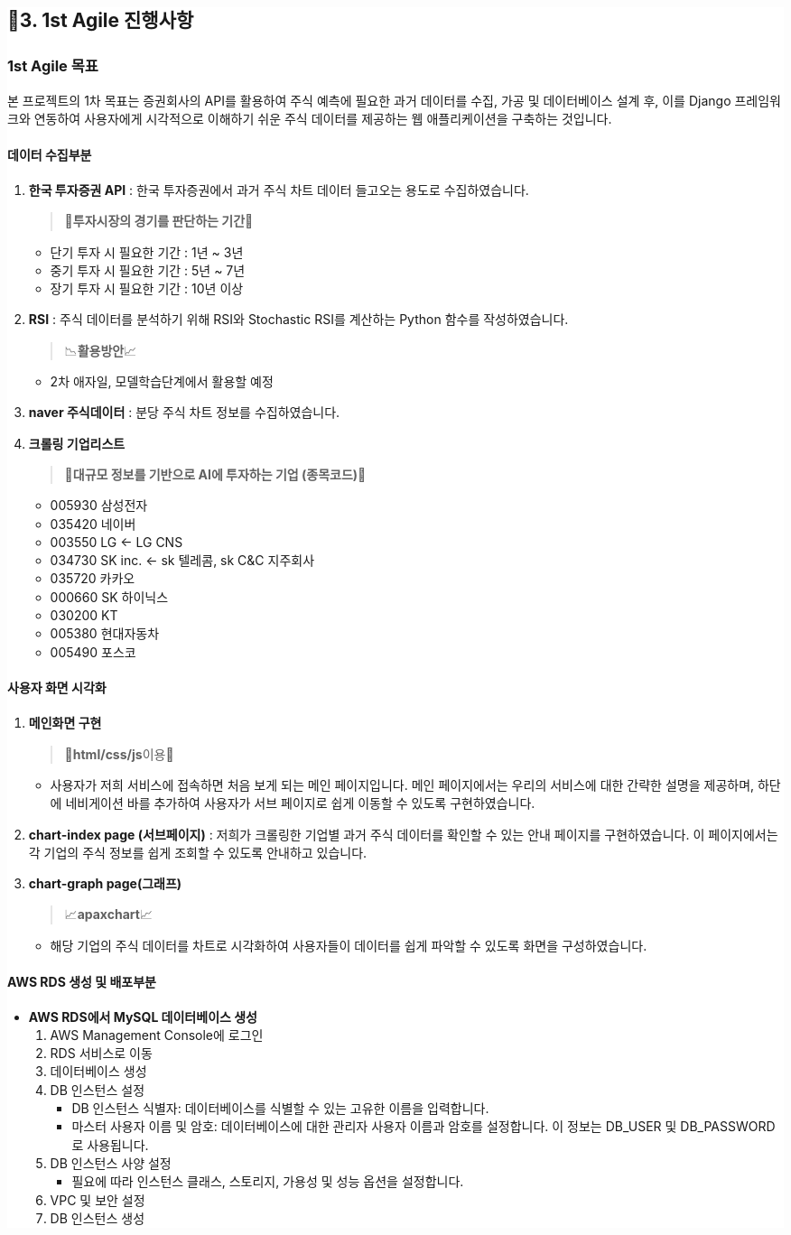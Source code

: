 

## 📒3. 1st Agile 진행사항
### 1st Agile 목표
본 프로젝트의 1차 목표는 증권회사의 API를 활용하여 주식 예측에 필요한 과거 데이터를 수집, 가공 및 데이터베이스 설계 후, 이를 Django 프레임워크와 연동하여 사용자에게 시각적으로 이해하기 쉬운 주식 데이터를 제공하는 웹 애플리케이션을 구축하는 것입니다.

#### 데이터 수집부분

1. **한국 투자증권 API** : 한국 투자증권에서 과거 주식 차트 데이터 들고오는 용도로 수집하였습니다.<br>
    > 📆**투자시장의 경기를 판단하는 기간**📆
    - 단기 투자 시 필요한 기간 : 1년 ~ 3년
    - 중기 투자 시 필요한 기간 : 5년 ~ 7년
    - 장기 투자 시 필요한 기간 : 10년 이상

2. **RSI** : 주식 데이터를 분석하기 위해 RSI와 Stochastic RSI를 계산하는 Python 함수를 작성하였습니다.<br>
    > 📉**활용방안**📈
    - 2차 애자일, 모델학습단계에서 활용할 예정
  
3. **naver 주식데이터** : 분당 주식 차트 정보를 수집하였습니다.

4. **크롤링 기업리스트**
    > 🏢<b>대규모 정보를 기반으로 AI에 투자하는 기업 (종목코드)</b>🏢
    - 005930 삼성전자 
    - 035420 네이버
    - 003550 LG <- LG CNS
    - 034730 SK inc. <- sk 텔레콤, sk C&C 지주회사
    - 035720 카카오
    - 000660 SK 하이닉스
    - 030200 KT
    - 005380 현대자동차
    - 005490 포스코


#### 사용자 화면 시각화
1. **메인화면 구현** 
    > 📝**html/css/js**이용📝
    - 사용자가 저희 서비스에 접속하면 처음 보게 되는 메인 페이지입니다. 메인 페이지에서는 우리의 서비스에 대한 간략한 설명을 제공하며, 하단에 네비게이션 바를 추가하여 사용자가 서브 페이지로 쉽게 이동할 수 있도록 구현하였습니다.

2. **chart-index page (서브페이지)** : 저희가 크롤링한 기업별 과거 주식 데이터를 확인할 수 있는 안내 페이지를 구현하였습니다. 이 페이지에서는 각 기업의 주식 정보를 쉽게 조회할 수 있도록 안내하고 있습니다.

3. **chart-graph page(그래프)** 
    > 📈**apaxchart**📈
    - 해당 기업의 주식 데이터를 차트로 시각화하여 사용자들이 데이터를 쉽게 파악할 수 있도록 화면을 구성하였습니다.


#### AWS RDS 생성 및 배포부분

- **AWS RDS에서 MySQL 데이터베이스 생성**
  1. AWS Management Console에 로그인
  2. RDS 서비스로 이동
  3. 데이터베이스 생성
  4. DB 인스턴스 설정
      * DB 인스턴스 식별자: 데이터베이스를 식별할 수 있는 고유한 이름을 입력합니다.
      * 마스터 사용자 이름 및 암호: 데이터베이스에 대한 관리자 사용자 이름과 암호를 설정합니다. 이 정보는 DB_USER 및 DB_PASSWORD로 사용됩니다.
  5. DB 인스턴스 사양 설정
      * 필요에 따라 인스턴스 클래스, 스토리지, 가용성 및 성능 옵션을 설정합니다. 
  6. VPC 및 보안 설정
  7. DB 인스턴스 생성
